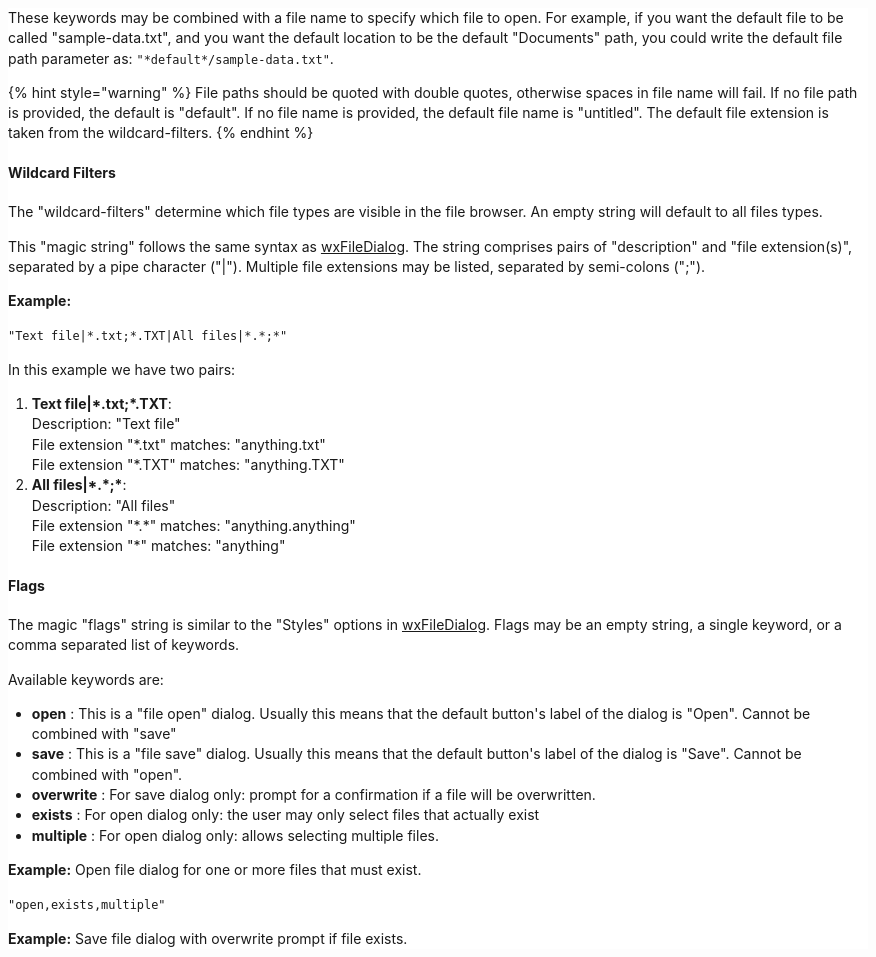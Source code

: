 These keywords may be combined with a file name to specify which file to open. For example, if you want the default file to be called "sample-data.txt", and you want the default location to be the default "Documents" path, you could write the default file path parameter as: `"*default*/sample-data.txt"`.&#x20;

{% hint style="warning" %}
File paths should be quoted with double quotes, otherwise spaces in file name will fail. If no file path is provided, the default is "default". If no file name is provided, the default file name is "untitled". The default file extension is taken from the wildcard-filters.
{% endhint %}

#### **Wildcard Filters**

The "wildcard-filters" determine which file types are visible in the file browser. An empty string will default to all files types.

This "magic string" follows the same syntax as [wxFileDialog](https://docs.wxwidgets.org/3.1/classwx\_file\_dialog.html). The string comprises pairs of "description" and "file extension(s)", separated by a pipe character ("|"). Multiple file extensions may be listed, separated by semi-colons (";").

**Example:**

&#x20;`"Text file|*.txt;*.TXT|All files|*.*;*"`

In this example we have two pairs:

1. **Text file|\*.txt;\*.TXT**: \
   Description: "Text file" \
   File extension "\*.txt" matches: "anything.txt" \
   File extension "\*.TXT" matches: "anything.TXT"
2. **All files|\*.\*;\***: \
   Description: "All files" \
   File extension "\*.\*" matches: "anything.anything" \
   File extension "\*" matches: "anything"

#### **Flags**

The magic "flags" string is similar to the "Styles" options in [wxFileDialog](https://docs.wxwidgets.org/3.1/classwx\_file\_dialog.html). Flags may be an empty string, a single keyword, or a comma separated list of keywords.

Available keywords are:

* **open** : This is a "file open" dialog. Usually this means that the default button's label of the dialog is "Open". Cannot be combined with "save"
* **save** : This is a "file save" dialog. Usually this means that the default button's label of the dialog is "Save". Cannot be combined with "open".
* **overwrite** : For save dialog only: prompt for a confirmation if a file will be overwritten.
* **exists** : For open dialog only: the user may only select files that actually exist
* **multiple** : For open dialog only: allows selecting multiple files.

**Example:** Open file dialog for one or more files that must exist.

&#x20;`"open,exists,multiple"`

**Example:** Save file dialog with overwrite prompt if file exists.
